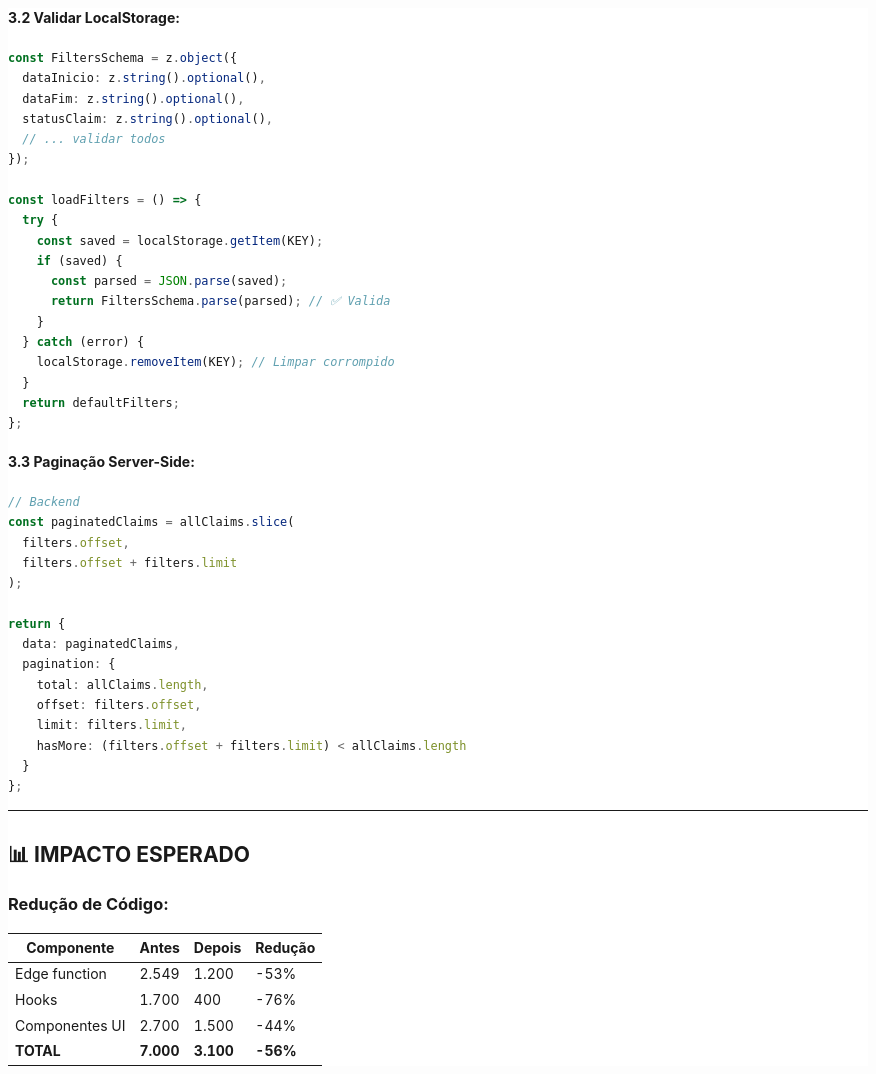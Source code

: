 #### 3.2 Validar LocalStorage:

```typescript
const FiltersSchema = z.object({
  dataInicio: z.string().optional(),
  dataFim: z.string().optional(),
  statusClaim: z.string().optional(),
  // ... validar todos
});

const loadFilters = () => {
  try {
    const saved = localStorage.getItem(KEY);
    if (saved) {
      const parsed = JSON.parse(saved);
      return FiltersSchema.parse(parsed); // ✅ Valida
    }
  } catch (error) {
    localStorage.removeItem(KEY); // Limpar corrompido
  }
  return defaultFilters;
};
```

#### 3.3 Paginação Server-Side:

```typescript
// Backend
const paginatedClaims = allClaims.slice(
  filters.offset,
  filters.offset + filters.limit
);

return {
  data: paginatedClaims,
  pagination: {
    total: allClaims.length,
    offset: filters.offset,
    limit: filters.limit,
    hasMore: (filters.offset + filters.limit) < allClaims.length
  }
};
```

---

## 📊 IMPACTO ESPERADO

### Redução de Código:

| Componente | Antes | Depois | Redução |
|------------|-------|--------|---------|
| Edge function | 2.549 | 1.200 | -53% |
| Hooks | 1.700 | 400 | -76% |
| Componentes UI | 2.700 | 1.500 | -44% |
| **TOTAL** | **7.000** | **3.100** | **-56%** |

